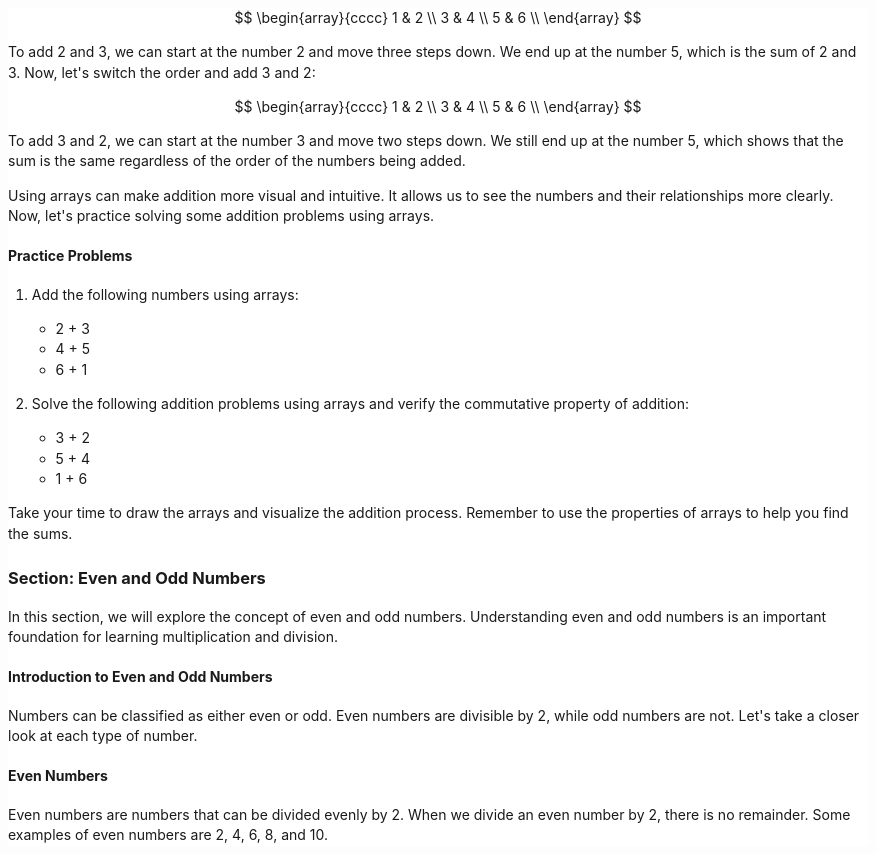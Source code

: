 $$
\begin{array}{cccc}
1 & 2 \\
3 & 4 \\
5 & 6 \\
\end{array}
$$

To add 2 and 3, we can start at the number 2 and move three steps down. We end up at the number 5, which is the sum of 2 and 3. Now, let's switch the order and add 3 and 2:

$$
\begin{array}{cccc}
1 & 2 \\
3 & 4 \\
5 & 6 \\
\end{array}
$$

To add 3 and 2, we can start at the number 3 and move two steps down. We still end up at the number 5, which shows that the sum is the same regardless of the order of the numbers being added.

Using arrays can make addition more visual and intuitive. It allows us to see the numbers and their relationships more clearly. Now, let's practice solving some addition problems using arrays.

#### Practice Problems

1. Add the following numbers using arrays:
   - 2 + 3
   - 4 + 5
   - 6 + 1

2. Solve the following addition problems using arrays and verify the commutative property of addition:
   - 3 + 2
   - 5 + 4
   - 1 + 6

Take your time to draw the arrays and visualize the addition process. Remember to use the properties of arrays to help you find the sums.

### Section: Even and Odd Numbers

In this section, we will explore the concept of even and odd numbers. Understanding even and odd numbers is an important foundation for learning multiplication and division.

#### Introduction to Even and Odd Numbers

Numbers can be classified as either even or odd. Even numbers are divisible by 2, while odd numbers are not. Let's take a closer look at each type of number.

#### Even Numbers

Even numbers are numbers that can be divided evenly by 2. When we divide an even number by 2, there is no remainder. Some examples of even numbers are 2, 4, 6, 8, and 10.
